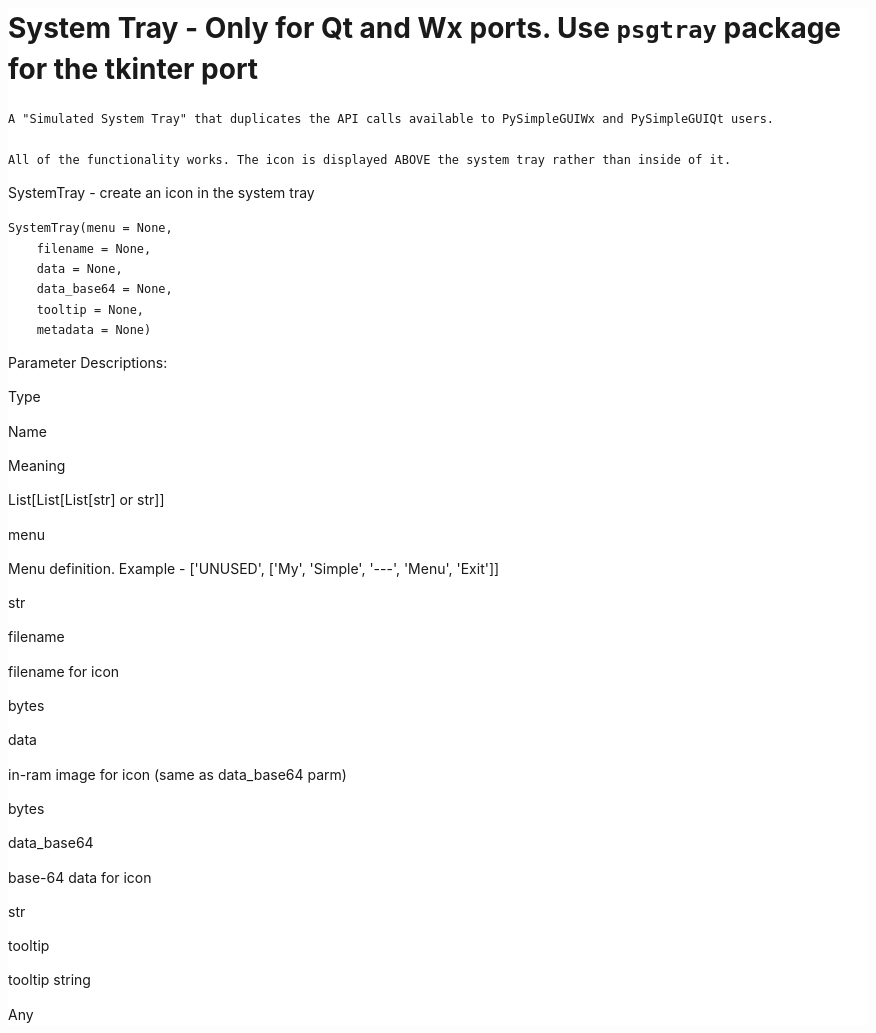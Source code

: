 # System Tray  - Only for Qt and Wx ports. Use `psgtray` package for the tkinter port
```
A "Simulated System Tray" that duplicates the API calls available to PySimpleGUIWx and PySimpleGUIQt users.

All of the functionality works. The icon is displayed ABOVE the system tray rather than inside of it.
```

SystemTray - create an icon in the system tray

```
SystemTray(menu = None,
    filename = None,
    data = None,
    data_base64 = None,
    tooltip = None,
    metadata = None)
```

Parameter Descriptions:

Type

Name

Meaning

List[List[List[str] or str]]

menu

Menu definition. Example - ['UNUSED', ['My', 'Simple', '---', 'Menu', 'Exit']]

str

filename

filename for icon

bytes

data

in-ram image for icon (same as data_base64 parm)

bytes

data_base64

base-64 data for icon

str

tooltip

tooltip string

Any
